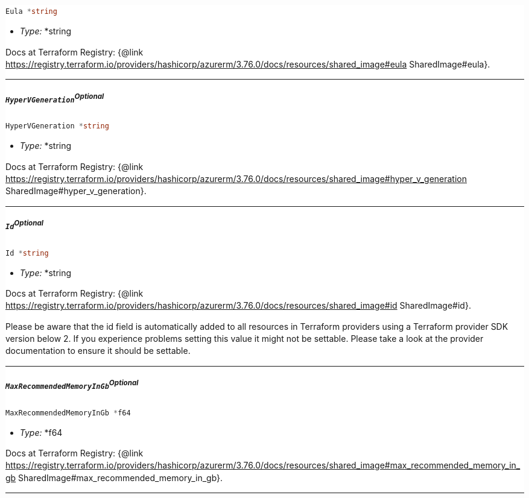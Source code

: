 ```go
Eula *string
```

- *Type:* *string

Docs at Terraform Registry: {@link https://registry.terraform.io/providers/hashicorp/azurerm/3.76.0/docs/resources/shared_image#eula SharedImage#eula}.

---

##### `HyperVGeneration`<sup>Optional</sup> <a name="HyperVGeneration" id="@cdktf/provider-azurerm.sharedImage.SharedImageConfig.property.hyperVGeneration"></a>

```go
HyperVGeneration *string
```

- *Type:* *string

Docs at Terraform Registry: {@link https://registry.terraform.io/providers/hashicorp/azurerm/3.76.0/docs/resources/shared_image#hyper_v_generation SharedImage#hyper_v_generation}.

---

##### `Id`<sup>Optional</sup> <a name="Id" id="@cdktf/provider-azurerm.sharedImage.SharedImageConfig.property.id"></a>

```go
Id *string
```

- *Type:* *string

Docs at Terraform Registry: {@link https://registry.terraform.io/providers/hashicorp/azurerm/3.76.0/docs/resources/shared_image#id SharedImage#id}.

Please be aware that the id field is automatically added to all resources in Terraform providers using a Terraform provider SDK version below 2.
If you experience problems setting this value it might not be settable. Please take a look at the provider documentation to ensure it should be settable.

---

##### `MaxRecommendedMemoryInGb`<sup>Optional</sup> <a name="MaxRecommendedMemoryInGb" id="@cdktf/provider-azurerm.sharedImage.SharedImageConfig.property.maxRecommendedMemoryInGb"></a>

```go
MaxRecommendedMemoryInGb *f64
```

- *Type:* *f64

Docs at Terraform Registry: {@link https://registry.terraform.io/providers/hashicorp/azurerm/3.76.0/docs/resources/shared_image#max_recommended_memory_in_gb SharedImage#max_recommended_memory_in_gb}.

---
